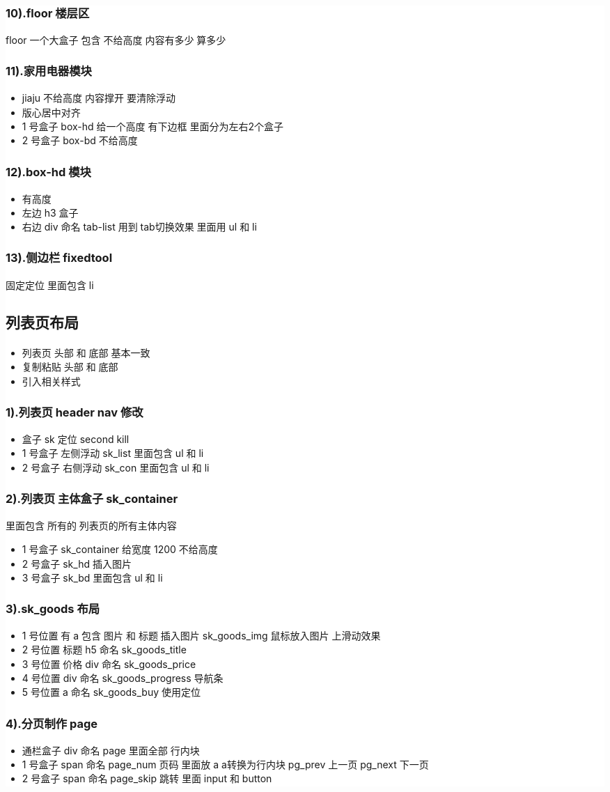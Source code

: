 ### 10).**floor 楼层区**

floor 一个大盒子 包含 不给高度 内容有多少 算多少

### 11).**家用电器模块**

- jiaju 不给高度 内容撑开 要清除浮动
- 版心居中对齐
- 1 号盒子 box-hd 给一个高度 有下边框 里面分为左右2个盒子
- 2 号盒子 box-bd 不给高度

### 12).box-hd 模块

- 有高度
- 左边 h3 盒子
- 右边 div 命名 tab-list 用到 tab切换效果 里面用 ul 和 li

### 13).侧边栏 fixedtool

固定定位 里面包含 li

## 列表页布局

- 列表页 头部 和 底部 基本一致
- 复制粘贴 头部 和 底部
- 引入相关样式

### 1).列表页 header nav 修改

- 盒子 sk 定位 second kill
- 1 号盒子 左侧浮动 sk_list 里面包含 ul 和 li
- 2 号盒子 右侧浮动 sk_con 里面包含 ul 和 li

### 2).列表页 主体盒子 sk_container

里面包含 所有的 列表页的所有主体内容

- 1 号盒子 sk_container 给宽度 1200 不给高度
- 2 号盒子 sk_hd 插入图片
- 3 号盒子 sk_bd 里面包含 ul 和 li

### 3).sk_goods 布局

- 1 号位置 有 a 包含 图片 和 标题 插入图片 sk_goods_img 鼠标放入图片 上滑动效果
- 2 号位置 标题 h5 命名 sk_goods_title
- 3 号位置 价格 div 命名 sk_goods_price
- 4 号位置 div  命名 sk_goods_progress 导航条
- 5 号位置 a 命名 sk_goods_buy 使用定位

### 4).分页制作 page

- 通栏盒子 div 命名 page 里面全部 行内块
- 1 号盒子 span 命名 page_num 页码 里面放 a a转换为行内块
pg_prev 上一页 pg_next 下一页
- 2 号盒子 span 命名 page_skip 跳转 里面 input 和 button
